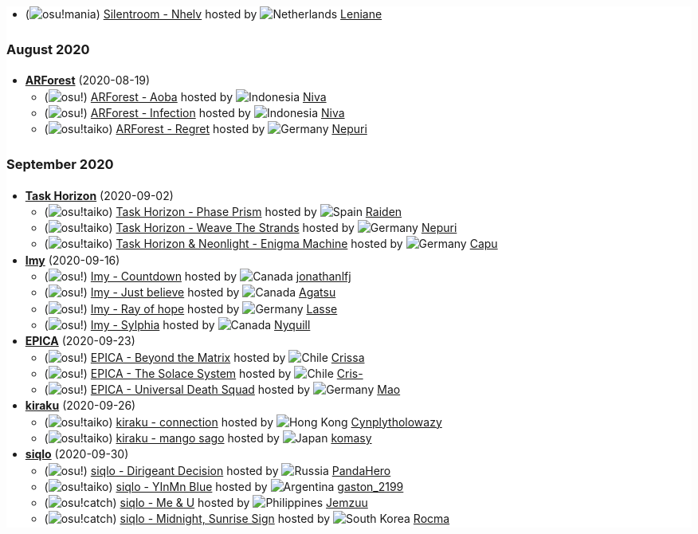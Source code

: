   - (![][o!m]) [Silentroom - Nhelv](https://osu.ppy.sh/beatmapsets/1140163#mania/2381505) hosted by ![][flag_NL] [Leniane](https://osu.ppy.sh/users/7138602)

### August 2020

- **[ARForest](https://osu.ppy.sh/home/news/2020-08-19-new-featured-artist-arforest)** (2020-08-19)
  - (![][o!s]) [ARForest - Aoba](https://osu.ppy.sh/beatmapsets/1131726#osu/2363943) hosted by ![][flag_ID] [Niva](https://osu.ppy.sh/users/197805)
  - (![][o!s]) [ARForest - Infection](https://osu.ppy.sh/beatmapsets/1225001#osu/2559136) hosted by ![][flag_ID] [Niva](https://osu.ppy.sh/users/197805)
  - (![][o!t]) [ARForest - Regret](https://osu.ppy.sh/beatmapsets/1184228#taiko/2468709) hosted by ![][flag_DE] [Nepuri](https://osu.ppy.sh/users/6637817)

### September 2020

- **[Task Horizon](https://osu.ppy.sh/home/news/2020-09-02-new-featured-artist-task-horizon)** (2020-09-02)
  - (![][o!t]) [Task Horizon - Phase Prism](https://osu.ppy.sh/beatmapsets/1195463#taiko/2490341) hosted by ![][flag_ES] [Raiden](https://osu.ppy.sh/users/2239480)
  - (![][o!t]) [Task Horizon - Weave The Strands](https://osu.ppy.sh/beatmapsets/1219062#taiko/2536306) hosted by ![][flag_DE] [Nepuri](https://osu.ppy.sh/users/6637817)
  - (![][o!t]) [Task Horizon & Neonlight - Enigma Machine](https://osu.ppy.sh/beatmapsets/1165587#taiko/2443596) hosted by ![][flag_DE] [Capu](https://osu.ppy.sh/users/2474015)
- **[Imy](https://osu.ppy.sh/home/news/2020-09-16-new-featured-artist-imy)** (2020-09-16)
  - (![][o!s]) [Imy - Countdown](https://osu.ppy.sh/beatmapsets/1246683#osu/2591255) hosted by ![][flag_CA] [jonathanlfj](https://osu.ppy.sh/users/270377)
  - (![][o!s]) [Imy - Just believe](https://osu.ppy.sh/beatmapsets/1237988#osu/2573909) hosted by ![][flag_CA] [Agatsu](https://osu.ppy.sh/users/5579871)
  - (![][o!s]) [Imy - Ray of hope](https://osu.ppy.sh/beatmapsets/1227702#osu/2552935) hosted by ![][flag_DE] [Lasse](https://osu.ppy.sh/users/896613)
  - (![][o!s]) [Imy - Sylphia](https://osu.ppy.sh/beatmapsets/282291#osu/638383) hosted by ![][flag_CA] [Nyquill](https://osu.ppy.sh/users/682935)
- **[EPICA](https://osu.ppy.sh/home/news/2020-09-23-new-featured-artist-epica)** (2020-09-23)
  - (![][o!s]) [EPICA - Beyond the Matrix](https://osu.ppy.sh/beatmapsets/1247240#osu/2592438) hosted by ![][flag_CL] [Crissa](https://osu.ppy.sh/users/5405836)
  - (![][o!s]) [EPICA - The Solace System](https://osu.ppy.sh/beatmapsets/1224868#osu/2547475) hosted by ![][flag_CL] [Cris-](https://osu.ppy.sh/users/6175280)
  - (![][o!s]) [EPICA - Universal Death Squad](https://osu.ppy.sh/beatmapsets/1262302#osu/2623756) hosted by ![][flag_DE] [Mao](https://osu.ppy.sh/users/2204515)
- **[kiraku](https://osu.ppy.sh/home/news/2020-09-26-new-featured-artist-kiraku)** (2020-09-26)
  - (![][o!t]) [kiraku - connection](https://osu.ppy.sh/beatmapsets/1183142#taiko/2466540) hosted by ![][flag_HK] [Cynplytholowazy](https://osu.ppy.sh/users/2204735)
  - (![][o!t]) [kiraku - mango sago](https://osu.ppy.sh/beatmapsets/1191159#taiko/2481868) hosted by ![][flag_JP] [komasy](https://osu.ppy.sh/users/1980256)
- **[siqlo](https://osu.ppy.sh/home/news/2020-09-30-new-featured-artist-siqlo)** (2020-09-30)
  - (![][o!s]) [siqlo - Dirigeant Decision](https://osu.ppy.sh/beatmapsets/1240362#osu/2578746) hosted by ![][flag_RU] [PandaHero](https://osu.ppy.sh/users/1233255)
  - (![][o!t]) [siqlo - YInMn Blue](https://osu.ppy.sh/beatmapsets/1233593#taiko/2564430) hosted by ![][flag_AR] [gaston\_2199](https://osu.ppy.sh/users/5938161)
  - (![][o!c]) [siqlo - Me & U](https://osu.ppy.sh/beatmapsets/1225300#fruits/2548347) hosted by ![][flag_PH] [Jemzuu](https://osu.ppy.sh/users/7890134)
  - (![][o!c]) [siqlo - Midnight, Sunrise Sign](https://osu.ppy.sh/beatmapsets/1224186#fruits/2546205) hosted by ![][flag_KR] [Rocma](https://osu.ppy.sh/users/566276)


[o!s]: /wiki/shared/mode/osu.png "osu!"
[o!t]: /wiki/shared/mode/taiko.png "osu!taiko"
[o!c]: /wiki/shared/mode/catch.png "osu!catch"
[o!m]: /wiki/shared/mode/mania.png "osu!mania"
[flag_AR]: /wiki/shared/flag/AR.gif "Argentina"
[flag_BR]: /wiki/shared/flag/BR.gif "Brazil"
[flag_CA]: /wiki/shared/flag/CA.gif "Canada"
[flag_CN]: /wiki/shared/flag/CN.gif "China"
[flag_CL]: /wiki/shared/flag/CL.gif "Chile"
[flag_CZ]: /wiki/shared/flag/CZ.gif "Czech Republic"
[flag_DE]: /wiki/shared/flag/DE.gif "Germany"
[flag_EE]: /wiki/shared/flag/EE.gif "Estonia"
[flag_ES]: /wiki/shared/flag/ES.gif "Spain"
[flag_FI]: /wiki/shared/flag/FI.gif "Finland"
[flag_FR]: /wiki/shared/flag/FR.gif "France"
[flag_GB]: /wiki/shared/flag/GB.gif "United Kingdom"
[flag_GR]: /wiki/shared/flag/GR.gif "Greece"
[flag_HK]: /wiki/shared/flag/HK.gif "Hong Kong"
[flag_ID]: /wiki/shared/flag/ID.gif "Indonesia"
[flag_IT]: /wiki/shared/flag/IT.gif "Italy"
[flag_JP]: /wiki/shared/flag/JP.gif "Japan"
[flag_KR]: /wiki/shared/flag/KR.gif "South Korea"
[flag_MX]: /wiki/shared/flag/MX.gif "Mexico"
[flag_NL]: /wiki/shared/flag/NL.gif "Netherlands"
[flag_NO]: /wiki/shared/flag/NO.gif "Norway"
[flag_PH]: /wiki/shared/flag/PH.gif "Philippines"
[flag_PL]: /wiki/shared/flag/PL.gif "Poland"
[flag_RU]: /wiki/shared/flag/RU.gif "Russia"
[flag_RS]: /wiki/shared/flag/RS.gif "Serbia"
[flag_SE]: /wiki/shared/flag/SE.gif "Sweden"
[flag_SG]: /wiki/shared/flag/SG.gif "Singapore"
[flag_TN]: /wiki/shared/flag/TN.gif "Tunisia"
[flag_US]: /wiki/shared/flag/US.gif "United States"